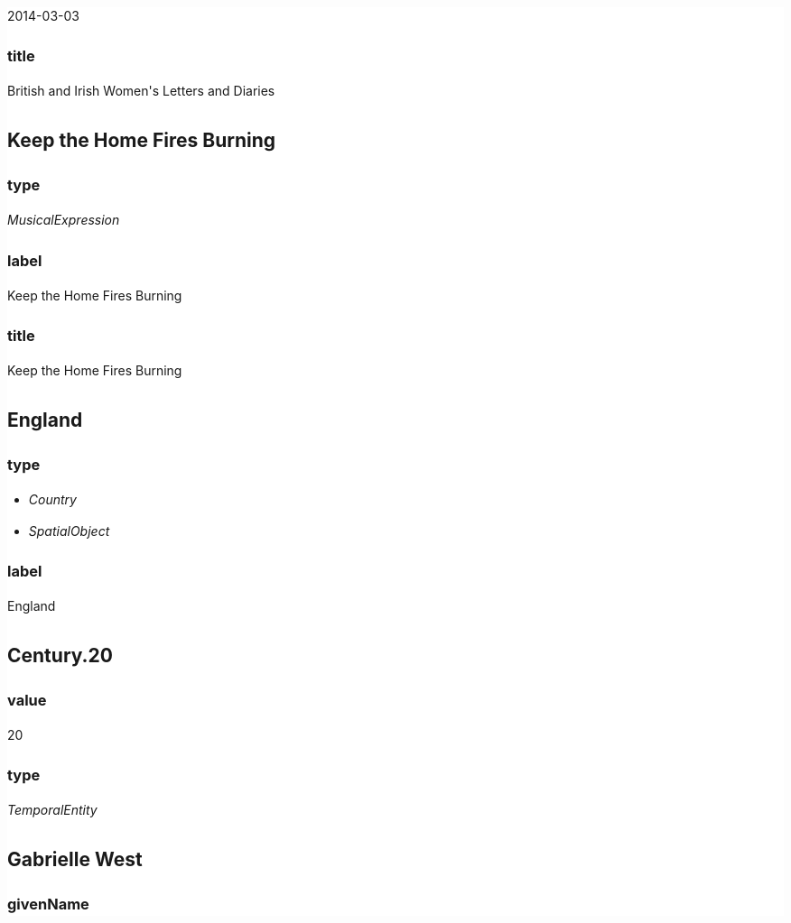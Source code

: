
2014-03-03

### title


British and Irish Women's Letters and Diaries

## Keep the Home Fires Burning

### type


*MusicalExpression*

### label


Keep the Home Fires Burning

### title


Keep the Home Fires Burning

## England

### type

 - *Country*

 - *SpatialObject*

### label


England

## Century.20

### value


20

### type


*TemporalEntity*

## Gabrielle West

### givenName
